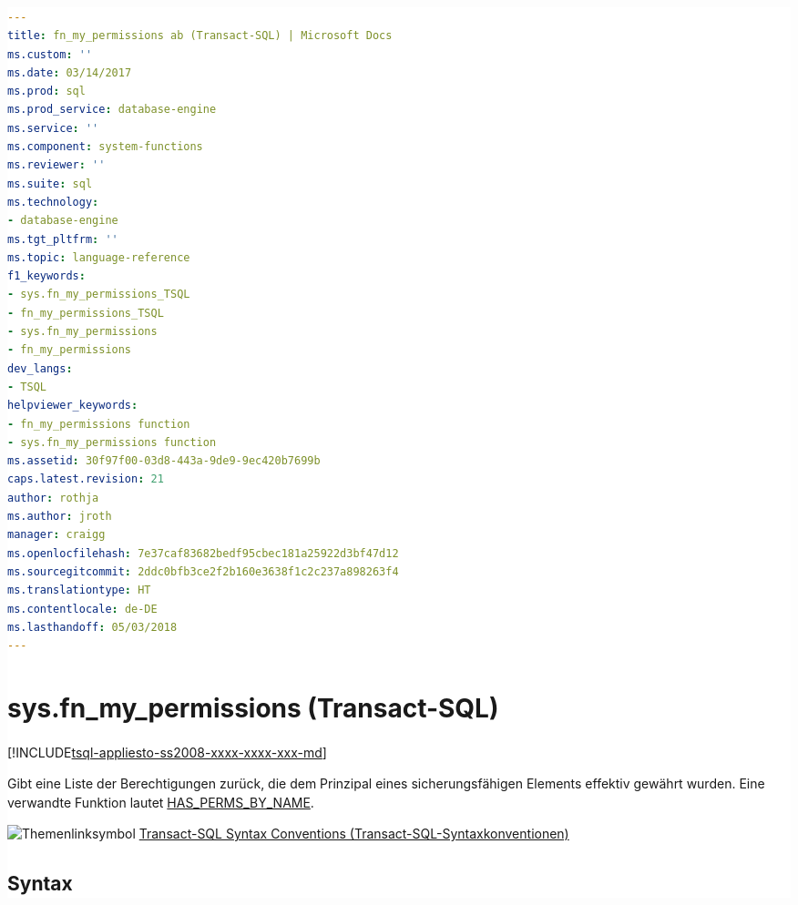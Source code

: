 ```yaml
---
title: fn_my_permissions ab (Transact-SQL) | Microsoft Docs
ms.custom: ''
ms.date: 03/14/2017
ms.prod: sql
ms.prod_service: database-engine
ms.service: ''
ms.component: system-functions
ms.reviewer: ''
ms.suite: sql
ms.technology:
- database-engine
ms.tgt_pltfrm: ''
ms.topic: language-reference
f1_keywords:
- sys.fn_my_permissions_TSQL
- fn_my_permissions_TSQL
- sys.fn_my_permissions
- fn_my_permissions
dev_langs:
- TSQL
helpviewer_keywords:
- fn_my_permissions function
- sys.fn_my_permissions function
ms.assetid: 30f97f00-03d8-443a-9de9-9ec420b7699b
caps.latest.revision: 21
author: rothja
ms.author: jroth
manager: craigg
ms.openlocfilehash: 7e37caf83682bedf95cbec181a25922d3bf47d12
ms.sourcegitcommit: 2ddc0bfb3ce2f2b160e3638f1c2c237a898263f4
ms.translationtype: HT
ms.contentlocale: de-DE
ms.lasthandoff: 05/03/2018
---
```

# <a name="sysfnmypermissions-transact-sql"></a>sys.fn_my_permissions (Transact-SQL)
[!INCLUDE[tsql-appliesto-ss2008-xxxx-xxxx-xxx-md](../../includes/tsql-appliesto-ss2008-xxxx-xxxx-xxx-md.md)]

  Gibt eine Liste der Berechtigungen zurück, die dem Prinzipal eines sicherungsfähigen Elements effektiv gewährt wurden. Eine verwandte Funktion lautet [HAS_PERMS_BY_NAME](../../t-sql/functions/has-perms-by-name-transact-sql.md).  
  
 ![Themenlinksymbol](../../database-engine/configure-windows/media/topic-link.gif "Topic link icon") [Transact-SQL Syntax Conventions (Transact-SQL-Syntaxkonventionen)](../../t-sql/language-elements/transact-sql-syntax-conventions-transact-sql.md)  
  
## <a name="syntax"></a>Syntax  
  